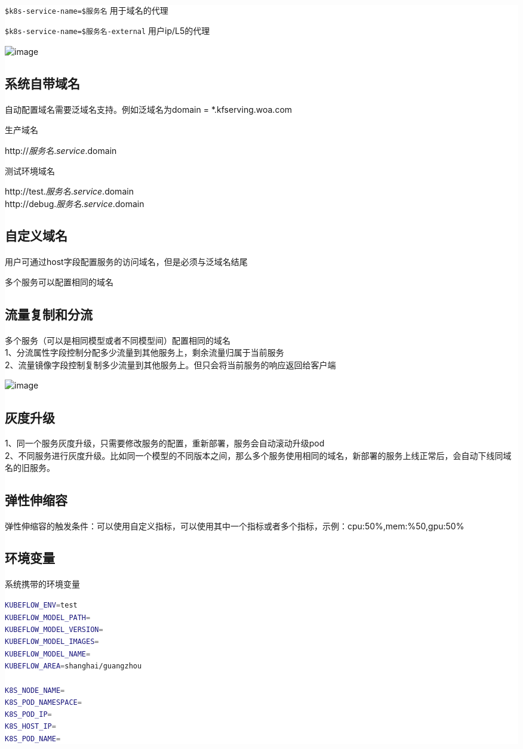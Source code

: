 `$k8s-service-name=$服务名`  用于域名的代理  

`$k8s-service-name=$服务名-external`   用户ip/L5的代理  

![image](https://user-images.githubusercontent.com/20157705/169943472-34b161c2-b487-4aab-a335-f45465bda33b.png)


## 系统自带域名

自动配置域名需要泛域名支持。例如泛域名为domain = *.kfserving.woa.com

生产域名

http://$服务名.service.$domain  

测试环境域名  

http://test.$服务名.service.$domain  
http://debug.$服务名.service.$domain  

## 自定义域名

用户可通过host字段配置服务的访问域名，但是必须与泛域名结尾

多个服务可以配置相同的域名

## 流量复制和分流

多个服务（可以是相同模型或者不同模型间）配置相同的域名  
1、分流属性字段控制分配多少流量到其他服务上，剩余流量归属于当前服务  
2、流量镜像字段控制复制多少流量到其他服务上。但只会将当前服务的响应返回给客户端  

![image](https://user-images.githubusercontent.com/20157705/169944196-bd98064d-124f-4233-af24-5b226ab38831.png)

## 灰度升级

1、同一个服务灰度升级，只需要修改服务的配置，重新部署，服务会自动滚动升级pod  
2、不同服务进行灰度升级。比如同一个模型的不同版本之间，那么多个服务使用相同的域名，新部署的服务上线正常后，会自动下线同域名的旧服务。  

## 弹性伸缩容

弹性伸缩容的触发条件：可以使用自定义指标，可以使用其中一个指标或者多个指标，示例：cpu:50%,mem:%50,gpu:50%  

## 环境变量

系统携带的环境变量
```bash
KUBEFLOW_ENV=test
KUBEFLOW_MODEL_PATH=
KUBEFLOW_MODEL_VERSION=
KUBEFLOW_MODEL_IMAGES=
KUBEFLOW_MODEL_NAME=
KUBEFLOW_AREA=shanghai/guangzhou

K8S_NODE_NAME=
K8S_POD_NAMESPACE=
K8S_POD_IP=
K8S_HOST_IP=
K8S_POD_NAME=
```
